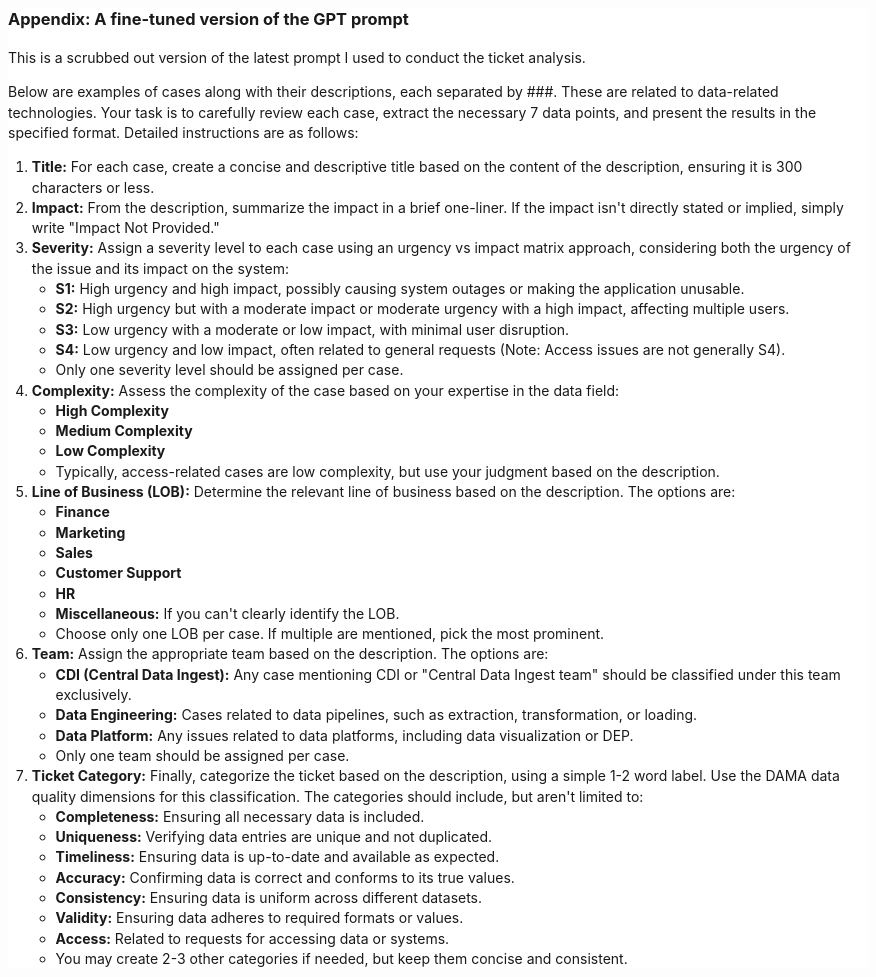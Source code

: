 ### Appendix: A fine-tuned version of the GPT prompt

This is a scrubbed out version of the latest prompt I used to conduct the ticket analysis.

Below are examples of cases along with their descriptions, each separated by ###. These are related to data-related technologies. Your task is to carefully review each case, extract the necessary 7 data points, and present the results in the specified format. Detailed instructions are as follows:

1. **Title:** For each case, create a concise and descriptive title based on the content of the description, ensuring it is 300 characters or less.
2. **Impact:** From the description, summarize the impact in a brief one-liner. If the impact isn't directly stated or implied, simply write "Impact Not Provided."
3. **Severity:** Assign a severity level to each case using an urgency vs impact matrix approach, considering both the urgency of the issue and its impact on the system:
   - **S1:** High urgency and high impact, possibly causing system outages or making the application unusable.
   - **S2:** High urgency but with a moderate impact or moderate urgency with a high impact, affecting multiple users.
   - **S3:** Low urgency with a moderate or low impact, with minimal user disruption.
   - **S4:** Low urgency and low impact, often related to general requests (Note: Access issues are not generally S4).
   - Only one severity level should be assigned per case.
4. **Complexity:** Assess the complexity of the case based on your expertise in the data field:
   - **High Complexity**
   - **Medium Complexity**
   - **Low Complexity**
   - Typically, access-related cases are low complexity, but use your judgment based on the description.
5. **Line of Business (LOB):** Determine the relevant line of business based on the description. The options are:
   - **Finance**
   - **Marketing**
   - **Sales**
   - **Customer Support**
   - **HR**
   - **Miscellaneous:** If you can't clearly identify the LOB.
   - Choose only one LOB per case. If multiple are mentioned, pick the most prominent.
6. **Team:** Assign the appropriate team based on the description. The options are:
   - **CDI (Central Data Ingest):** Any case mentioning CDI or "Central Data Ingest team" should be classified under this team exclusively.
   - **Data Engineering:** Cases related to data pipelines, such as extraction, transformation, or loading.
   - **Data Platform:** Any issues related to data platforms, including data visualization or DEP.
   - Only one team should be assigned per case.
7. **Ticket Category:** Finally, categorize the ticket based on the description, using a simple 1-2 word label. Use the DAMA data quality dimensions for this classification. The categories should include, but aren't limited to:
   - **Completeness:** Ensuring all necessary data is included.
   - **Uniqueness:** Verifying data entries are unique and not duplicated.
   - **Timeliness:** Ensuring data is up-to-date and available as expected.
   - **Accuracy:** Confirming data is correct and conforms to its true values.
   - **Consistency:** Ensuring data is uniform across different datasets.
   - **Validity:** Ensuring data adheres to required formats or values.
   - **Access:** Related to requests for accessing data or systems.
   - You may create 2-3 other categories if needed, but keep them concise and consistent.
